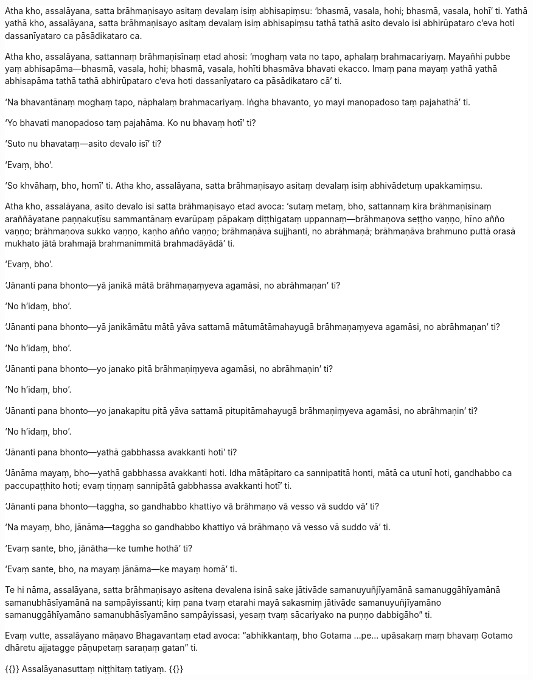 Atha kho, assalāyana, satta brāhmaṇisayo asitaṃ devalaṃ isiṃ abhisapiṃsu: ‘bhasmā, vasala, hohi; bhasmā, vasala, hohī’ ti. Yathā yathā kho, assalāyana, satta brāhmaṇisayo asitaṃ devalaṃ isiṃ abhisapiṃsu tathā tathā asito devalo isi abhirūpataro c’eva hoti dassanīyataro ca pāsādikataro ca.

Atha kho, assalāyana, sattannaṃ brāhmaṇisīnaṃ etad ahosi: ‘moghaṃ vata no tapo, aphalaṃ brahmacariyaṃ. Mayañhi pubbe yaṃ abhisapāma—bhasmā, vasala, hohi; bhasmā, vasala, hohīti bhasmāva bhavati ekacco. Imaṃ pana mayaṃ yathā yathā abhisapāma tathā tathā abhirūpataro c’eva hoti dassanīyataro ca pāsādikataro cā’ ti.

‘Na bhavantānaṃ moghaṃ tapo, nāphalaṃ brahmacariyaṃ. Iṅgha bhavanto, yo mayi manopadoso taṃ pajahathā’ ti.

‘Yo bhavati manopadoso taṃ pajahāma. Ko nu bhavaṃ hotī’ ti?

‘Suto nu bhavataṃ—asito devalo isī’ ti?

‘Evaṃ, bho’.

‘So khvāhaṃ, bho, homī’ ti. Atha kho, assalāyana, satta brāhmaṇisayo asitaṃ devalaṃ isiṃ abhivādetuṃ upakkamiṃsu.

Atha kho, assalāyana, asito devalo isi satta brāhmaṇisayo etad avoca: ‘sutaṃ metaṃ, bho, sattannaṃ kira brāhmaṇisīnaṃ araññāyatane paṇṇakuṭīsu sammantānaṃ evarūpaṃ pāpakaṃ diṭṭhigataṃ uppannaṃ—brāhmaṇova seṭṭho vaṇṇo, hīno añño vaṇṇo; brāhmaṇova sukko vaṇṇo, kaṇho añño vaṇṇo; brāhmaṇāva sujjhanti, no abrāhmaṇā; brāhmaṇāva brahmuno puttā orasā mukhato jātā brahmajā brahmanimmitā brahmadāyādā’ ti.

‘Evaṃ, bho’.

‘Jānanti pana bhonto—yā janikā mātā brāhmaṇaṃyeva agamāsi, no abrāhmaṇan’ ti?

‘No h’idaṃ, bho’.

‘Jānanti pana bhonto—yā janikāmātu mātā yāva sattamā mātumātāmahayugā brāhmaṇaṃyeva agamāsi, no abrāhmaṇan’ ti?

‘No h’idaṃ, bho’.

‘Jānanti pana bhonto—yo janako pitā brāhmaṇiṃyeva agamāsi, no abrāhmaṇin’ ti?

‘No h’idaṃ, bho’.

‘Jānanti pana bhonto—yo janakapitu pitā yāva sattamā pitupitāmahayugā brāhmaṇiṃyeva agamāsi, no abrāhmaṇin’ ti?

‘No h’idaṃ, bho’.

‘Jānanti pana bhonto—yathā gabbhassa avakkanti hotī’ ti?

‘Jānāma mayaṃ, bho—yathā gabbhassa avakkanti hoti. Idha mātāpitaro ca sannipatitā honti, mātā ca utunī hoti, gandhabbo ca paccupaṭṭhito hoti; evaṃ tiṇṇaṃ sannipātā gabbhassa avakkanti hotī’ ti.

‘Jānanti pana bhonto—taggha, so gandhabbo khattiyo vā brāhmaṇo vā vesso vā suddo vā’ ti?

‘Na mayaṃ, bho, jānāma—taggha so gandhabbo khattiyo vā brāhmaṇo vā vesso vā suddo vā’ ti.

‘Evaṃ sante, bho, jānātha—ke tumhe hothā’ ti?

‘Evaṃ sante, bho, na mayaṃ jānāma—ke mayaṃ homā’ ti.

Te hi nāma, assalāyana, satta brāhmaṇisayo asitena devalena isinā sake jātivāde samanuyuñjīyamānā samanuggāhīyamānā samanubhāsīyamānā na sampāyissanti; kiṃ pana tvaṃ etarahi mayā sakasmiṃ jātivāde samanuyuñjīyamāno samanuggāhīyamāno samanubhāsīyamāno sampāyissasi, yesaṃ tvaṃ sācariyako na puṇṇo dabbigāho” ti.

Evaṃ vutte, assalāyano māṇavo Bhagavantaṃ etad avoca: “abhikkantaṃ, bho Gotama …pe… upāsakaṃ maṃ bhavaṃ Gotamo dhāretu ajjatagge pāṇupetaṃ saraṇaṃ gatan” ti.


{{<eof>}}
    Assalāyanasuttaṃ niṭṭhitaṃ tatiyaṃ.
{{</eof>}}